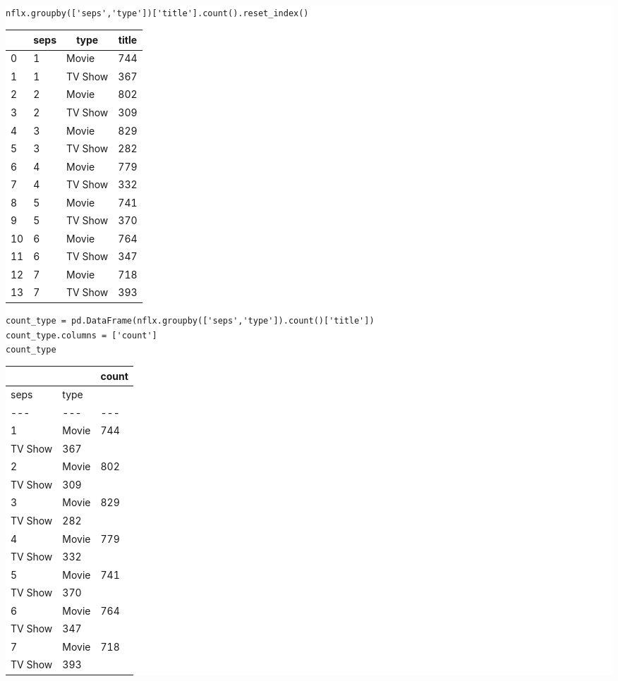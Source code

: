 ```
nflx.groupby(['seps','type'])['title'].count().reset_index()
```

|   | seps | type | title |
| --- | --- | --- | --- |
| 0 | 1 | Movie | 744 |
| 1 | 1 | TV Show | 367 |
| 2 | 2 | Movie | 802 |
| 3 | 2 | TV Show | 309 |
| 4 | 3 | Movie | 829 |
| 5 | 3 | TV Show | 282 |
| 6 | 4 | Movie | 779 |
| 7 | 4 | TV Show | 332 |
| 8 | 5 | Movie | 741 |
| 9 | 5 | TV Show | 370 |
| 10 | 6 | Movie | 764 |
| 11 | 6 | TV Show | 347 |
| 12 | 7 | Movie | 718 |
| 13 | 7 | TV Show | 393 |

```
count_type = pd.DataFrame(nflx.groupby(['seps','type']).count()['title'])
count_type.columns = ['count']
count_type
```

|   |   | count |
| --- | --- | --- |
| seps | type |   |
| --- | --- | --- |
| 1 | Movie | 744 |
| TV Show | 367 |
| 2 | Movie | 802 |
| TV Show | 309 |
| 3 | Movie | 829 |
| TV Show | 282 |
| 4 | Movie | 779 |
| TV Show | 332 |
| 5 | Movie | 741 |
| TV Show | 370 |
| 6 | Movie | 764 |
| TV Show | 347 |
| 7 | Movie | 718 |
| TV Show | 393 |
